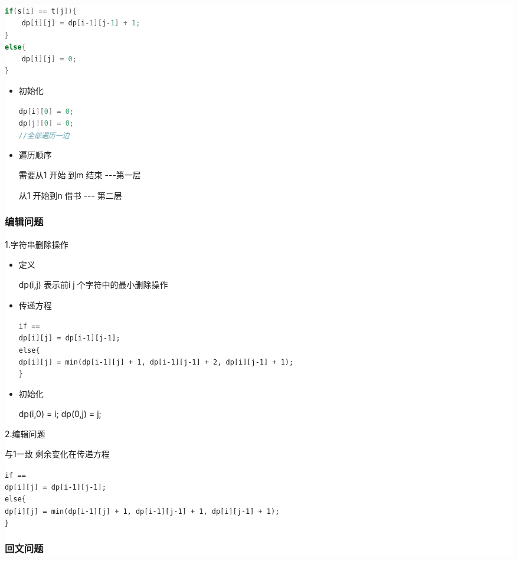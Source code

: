   ```c++
  if(s[i] == t[j]){
      dp[i][j] = dp[i-1][j-1] + 1;
  }
  else{
      dp[i][j] = 0;
  }
  ```

* 初始化

  ```c++
  dp[i][0] = 0;
  dp[j][0] = 0;
  //全部遍历一边
  ```

* 遍历顺序

  需要从1 开始 到m 结束  ---第一层

  从1 开始到n 借书   --- 第二层

### 编辑问题

1.字符串删除操作

* 定义

  dp(i,j) 表示前i j 个字符中的最小删除操作 

* 传递方程

  ```
  if == 
  dp[i][j] = dp[i-1][j-1];
  else{
  dp[i][j] = min(dp[i-1][j] + 1, dp[i-1][j-1] + 2, dp[i][j-1] + 1);
  }
  ```

  

* 初始化

  dp(i,0) = i; dp(0,j) = j;

2.编辑问题

与1一致 剩余变化在传递方程

```
if == 
dp[i][j] = dp[i-1][j-1];
else{
dp[i][j] = min(dp[i-1][j] + 1, dp[i-1][j-1] + 1, dp[i][j-1] + 1);
}
```

### 回文问题
